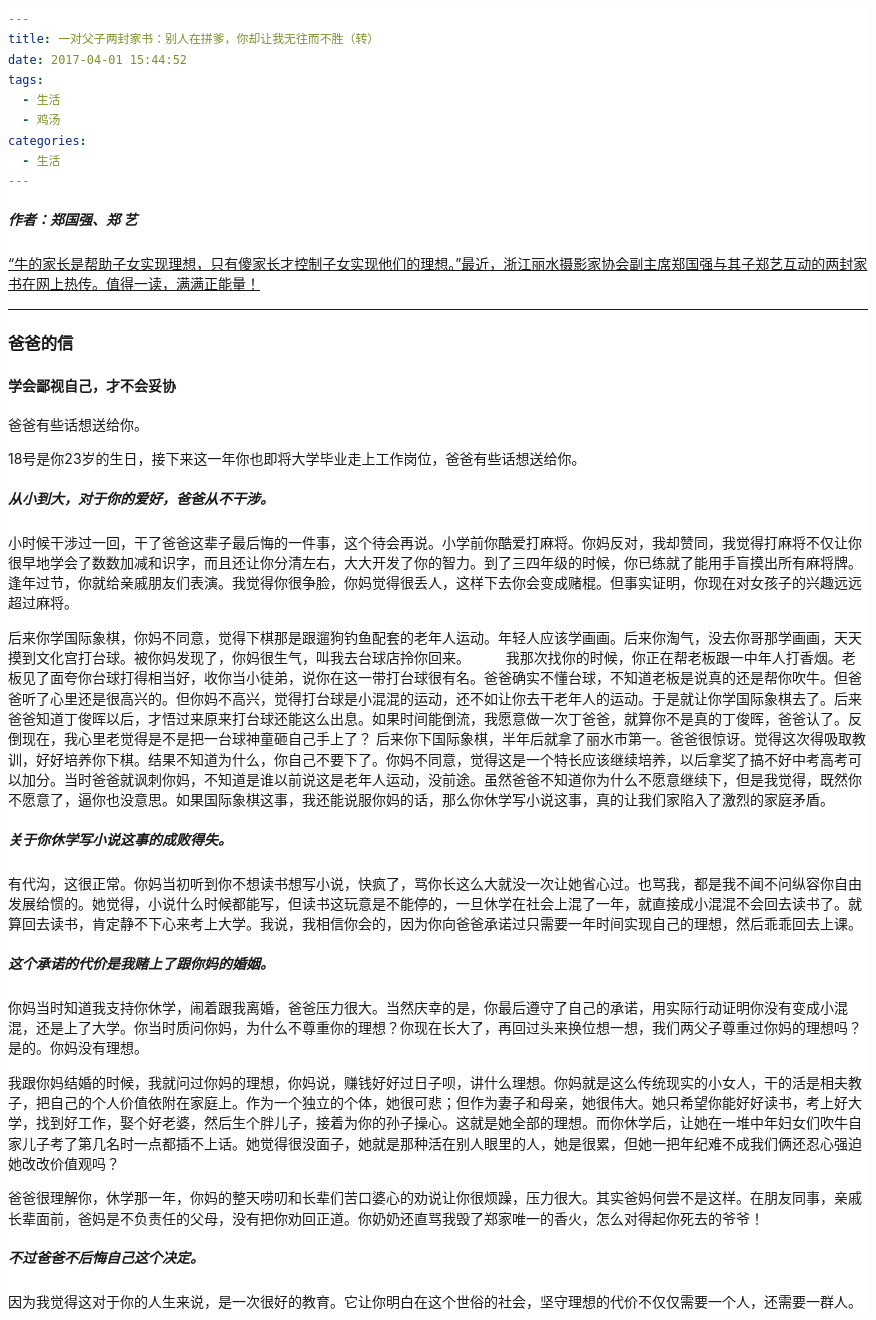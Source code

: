 ```yaml
---
title: 一对父子两封家书：别人在拼爹，你却让我无往而不胜（转）
date: 2017-04-01 15:44:52
tags:
  - 生活
  - 鸡汤
categories:
  - 生活
---
```

##### 作者：郑国强、郑 艺
[“牛的家长是帮助子女实现理想，只有傻家长才控制子女实现他们的理想。”最近，浙江丽水摄影家协会副主席郑国强与其子郑艺互动的两封家书在网上热传。值得一读，满满正能量！](http://mp.weixin.qq.com/s/fWVobzhgK020TFpK41DkxQ)

***
### 爸爸的信
#### 学会鄙视自己，才不会妥协 

爸爸有些话想送给你。

18号是你23岁的生日，接下来这一年你也即将大学毕业走上工作岗位，爸爸有些话想送给你。

##### 从小到大，对于你的爱好，爸爸从不干涉。
小时候干涉过一回，干了爸爸这辈子最后悔的一件事，这个待会再说。小学前你酷爱打麻将。你妈反对，我却赞同，我觉得打麻将不仅让你很早地学会了数数加减和识字，而且还让你分清左右，大大开发了你的智力。到了三四年级的时候，你已练就了能用手盲摸出所有麻将牌。逢年过节，你就给亲戚朋友们表演。我觉得你很争脸，你妈觉得很丢人，这样下去你会变成赌棍。但事实证明，你现在对女孩子的兴趣远远超过麻将。

后来你学国际象棋，你妈不同意，觉得下棋那是跟遛狗钓鱼配套的老年人运动。年轻人应该学画画。后来你淘气，没去你哥那学画画，天天摸到文化宫打台球。被你妈发现了，你妈很生气，叫我去台球店拎你回来。
　
　我那次找你的时候，你正在帮老板跟一中年人打香烟。老板见了面夸你台球打得相当好，收你当小徒弟，说你在这一带打台球很有名。爸爸确实不懂台球，不知道老板是说真的还是帮你吹牛。但爸爸听了心里还是很高兴的。但你妈不高兴，觉得打台球是小混混的运动，还不如让你去干老年人的运动。于是就让你学国际象棋去了。后来爸爸知道丁俊晖以后，才悟过来原来打台球还能这么出息。如果时间能倒流，我愿意做一次丁爸爸，就算你不是真的丁俊晖，爸爸认了。反倒现在，我心里老觉得是不是把一台球神童砸自己手上了？ 后来你下国际象棋，半年后就拿了丽水市第一。爸爸很惊讶。觉得这次得吸取教训，好好培养你下棋。结果不知道为什么，你自己不要下了。你妈不同意，觉得这是一个特长应该继续培养，以后拿奖了搞不好中考高考可以加分。当时爸爸就讽刺你妈，不知道是谁以前说这是老年人运动，没前途。虽然爸爸不知道你为什么不愿意继续下，但是我觉得，既然你不愿意了，逼你也没意思。如果国际象棋这事，我还能说服你妈的话，那么你休学写小说这事，真的让我们家陷入了激烈的家庭矛盾。
　　
##### 关于你休学写小说这事的成败得失。

有代沟，这很正常。你妈当初听到你不想读书想写小说，快疯了，骂你长这么大就没一次让她省心过。也骂我，都是我不闻不问纵容你自由发展给惯的。她觉得，小说什么时候都能写，但读书这玩意是不能停的，一旦休学在社会上混了一年，就直接成小混混不会回去读书了。就算回去读书，肯定静不下心来考上大学。我说，我相信你会的，因为你向爸爸承诺过只需要一年时间实现自己的理想，然后乖乖回去上课。
##### 这个承诺的代价是我赌上了跟你妈的婚姻。
你妈当时知道我支持你休学，闹着跟我离婚，爸爸压力很大。当然庆幸的是，你最后遵守了自己的承诺，用实际行动证明你没有变成小混混，还是上了大学。你当时质问你妈，为什么不尊重你的理想？你现在长大了，再回过头来换位想一想，我们两父子尊重过你妈的理想吗？是的。你妈没有理想。

我跟你妈结婚的时候，我就问过你妈的理想，你妈说，赚钱好好过日子呗，讲什么理想。你妈就是这么传统现实的小女人，干的活是相夫教子，把自己的个人价值依附在家庭上。作为一个独立的个体，她很可悲；但作为妻子和母亲，她很伟大。她只希望你能好好读书，考上好大学，找到好工作，娶个好老婆，然后生个胖儿子，接着为你的孙子操心。这就是她全部的理想。而你休学后，让她在一堆中年妇女们吹牛自家儿子考了第几名时一点都插不上话。她觉得很没面子，她就是那种活在别人眼里的人，她是很累，但她一把年纪难不成我们俩还忍心强迫她改改价值观吗？

爸爸很理解你，休学那一年，你妈的整天唠叨和长辈们苦口婆心的劝说让你很烦躁，压力很大。其实爸妈何尝不是这样。在朋友同事，亲戚长辈面前，爸妈是不负责任的父母，没有把你劝回正道。你奶奶还直骂我毁了郑家唯一的香火，怎么对得起你死去的爷爷！

##### 不过爸爸不后悔自己这个决定。

因为我觉得这对于你的人生来说，是一次很好的教育。它让你明白在这个世俗的社会，坚守理想的代价不仅仅需要一个人，还需要一群人。
